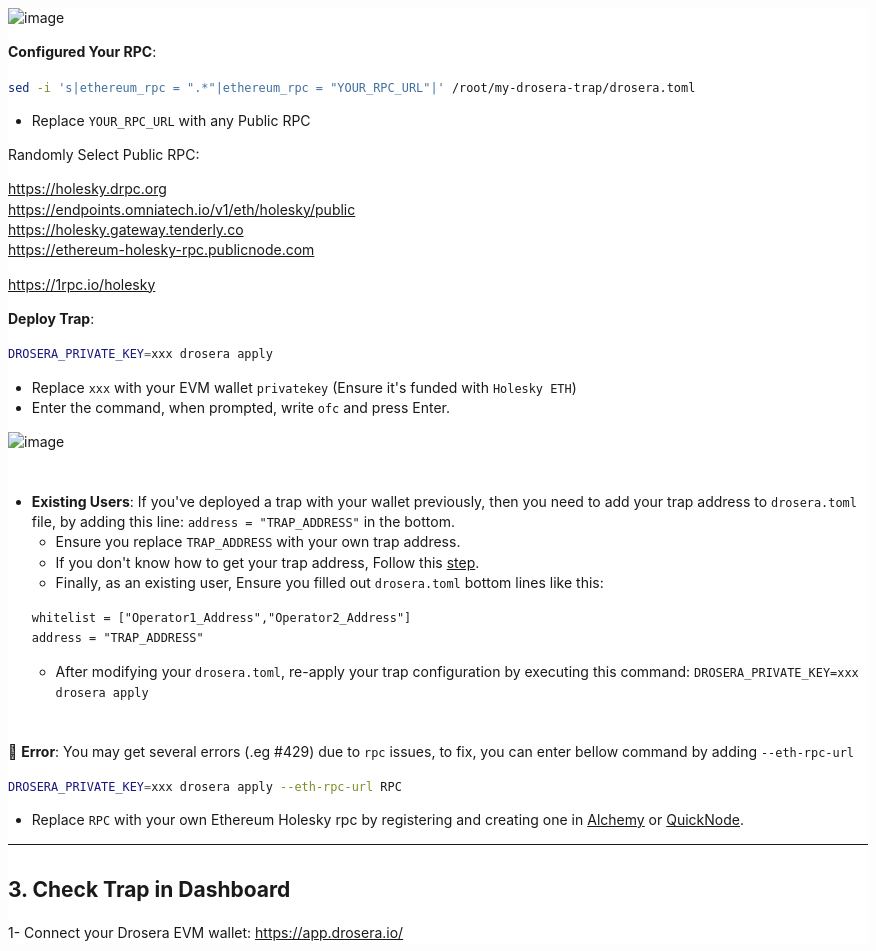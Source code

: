 ![image](https://github.com/user-attachments/assets/ab0bd1ec-c2b5-473a-adee-6c2d4975ba05)

**Configured Your RPC**:
```bash
sed -i 's|ethereum_rpc = ".*"|ethereum_rpc = "YOUR_RPC_URL"|' /root/my-drosera-trap/drosera.toml
```
* Replace `YOUR_RPC_URL` with any Public RPC

Randomly Select Public RPC:

https://holesky.drpc.org    
https://endpoints.omniatech.io/v1/eth/holesky/public   
https://holesky.gateway.tenderly.co   
https://ethereum-holesky-rpc.publicnode.com

https://1rpc.io/holesky


**Deploy Trap**:
```bash
DROSERA_PRIVATE_KEY=xxx drosera apply
```
* Replace `xxx` with your EVM wallet `privatekey` (Ensure it's funded with `Holesky ETH`)
* Enter the command, when prompted, write `ofc` and press Enter.

![image](https://github.com/user-attachments/assets/6d1161f1-4423-4ce6-a1a2-77ce567186dc)

#

* **Existing Users**: If you've deployed a trap with your wallet previously, then you need to add your trap address to `drosera.toml` file, by adding this line: `address = "TRAP_ADDRESS"` in the bottom.
  * Ensure you replace `TRAP_ADDRESS` with your own trap address.
  * If you don't know how to get your trap address, Follow this [step](https://github.com/AdityaNarayan02/Drosera-Node/blob/main/README.md#-error-apply-config-failed).
  * Finally, as an existing user, Ensure you filled out `drosera.toml` bottom lines like this:
  ```
  whitelist = ["Operator1_Address","Operator2_Address"]
  address = "TRAP_ADDRESS"
  ```
  * After modifying your `drosera.toml`, re-apply your trap configuration by executing this command: `DROSERA_PRIVATE_KEY=xxx drosera apply`

#

🚨 **Error**: You may get several errors (.eg #429) due to `rpc` issues, to fix, you can enter bellow command by adding `--eth-rpc-url`
```bash
DROSERA_PRIVATE_KEY=xxx drosera apply --eth-rpc-url RPC
```
* Replace `RPC` with your own Ethereum Holesky rpc by registering and creating one in [Alchemy](https://dashboard.alchemy.com/) or [QuickNode](https://dashboard.quicknode.com/).

---

## 3. Check Trap in Dashboard
1- Connect your Drosera EVM wallet: https://app.drosera.io/
